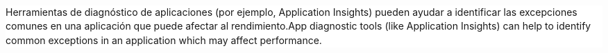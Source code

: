 <span data-ttu-id="b1757-225">Herramientas de diagnóstico de aplicaciones (por ejemplo, Application Insights) pueden ayudar a identificar las excepciones comunes en una aplicación que puede afectar al rendimiento.</span><span class="sxs-lookup"><span data-stu-id="b1757-225">App diagnostic tools (like Application Insights) can help to identify common exceptions in an application which may affect performance.</span></span>
